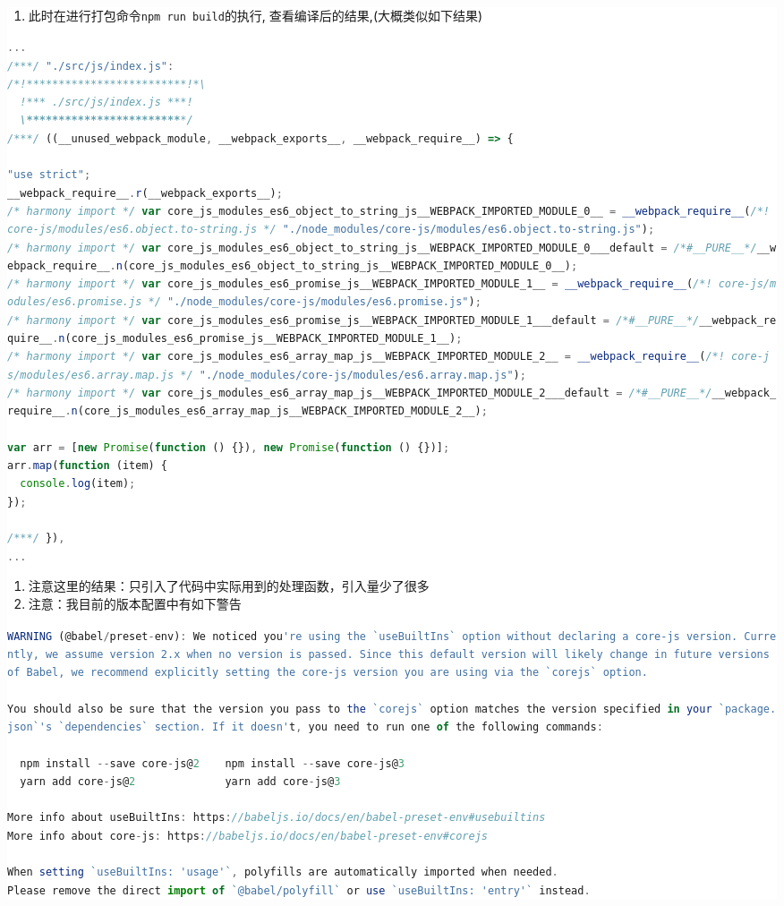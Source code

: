 1. 此时在进行打包命令`npm run build`的执行, 查看编译后的结果,(大概类似如下结果)

```javascript
...
/***/ "./src/js/index.js":
/*!*************************!*\
  !*** ./src/js/index.js ***!
  \*************************/
/***/ ((__unused_webpack_module, __webpack_exports__, __webpack_require__) => {

"use strict";
__webpack_require__.r(__webpack_exports__);
/* harmony import */ var core_js_modules_es6_object_to_string_js__WEBPACK_IMPORTED_MODULE_0__ = __webpack_require__(/*! core-js/modules/es6.object.to-string.js */ "./node_modules/core-js/modules/es6.object.to-string.js");
/* harmony import */ var core_js_modules_es6_object_to_string_js__WEBPACK_IMPORTED_MODULE_0___default = /*#__PURE__*/__webpack_require__.n(core_js_modules_es6_object_to_string_js__WEBPACK_IMPORTED_MODULE_0__);
/* harmony import */ var core_js_modules_es6_promise_js__WEBPACK_IMPORTED_MODULE_1__ = __webpack_require__(/*! core-js/modules/es6.promise.js */ "./node_modules/core-js/modules/es6.promise.js");
/* harmony import */ var core_js_modules_es6_promise_js__WEBPACK_IMPORTED_MODULE_1___default = /*#__PURE__*/__webpack_require__.n(core_js_modules_es6_promise_js__WEBPACK_IMPORTED_MODULE_1__);
/* harmony import */ var core_js_modules_es6_array_map_js__WEBPACK_IMPORTED_MODULE_2__ = __webpack_require__(/*! core-js/modules/es6.array.map.js */ "./node_modules/core-js/modules/es6.array.map.js");
/* harmony import */ var core_js_modules_es6_array_map_js__WEBPACK_IMPORTED_MODULE_2___default = /*#__PURE__*/__webpack_require__.n(core_js_modules_es6_array_map_js__WEBPACK_IMPORTED_MODULE_2__);

var arr = [new Promise(function () {}), new Promise(function () {})];
arr.map(function (item) {
  console.log(item);
});

/***/ }),
...
```

1. 注意这里的结果：只引入了代码中实际用到的处理函数，引入量少了很多
2. 注意：我目前的版本配置中有如下警告

```javascript
WARNING (@babel/preset-env): We noticed you're using the `useBuiltIns` option without declaring a core-js version. Currently, we assume version 2.x when no version is passed. Since this default version will likely change in future versions of Babel, we recommend explicitly setting the core-js version you are using via the `corejs` option.

You should also be sure that the version you pass to the `corejs` option matches the version specified in your `package.json`'s `dependencies` section. If it doesn't, you need to run one of the following commands:

  npm install --save core-js@2    npm install --save core-js@3
  yarn add core-js@2              yarn add core-js@3

More info about useBuiltIns: https://babeljs.io/docs/en/babel-preset-env#usebuiltins
More info about core-js: https://babeljs.io/docs/en/babel-preset-env#corejs

When setting `useBuiltIns: 'usage'`, polyfills are automatically imported when needed.
Please remove the direct import of `@babel/polyfill` or use `useBuiltIns: 'entry'` instead.
```
